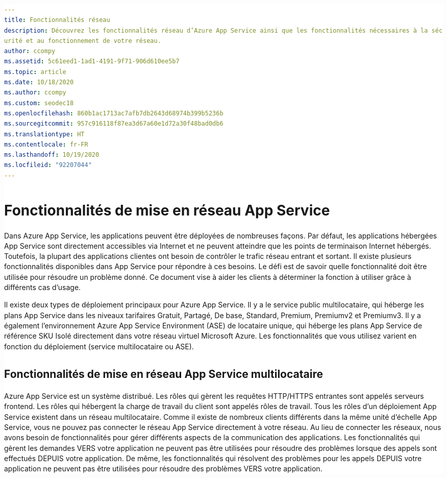 ```yaml
---
title: Fonctionnalités réseau
description: Découvrez les fonctionnalités réseau d’Azure App Service ainsi que les fonctionnalités nécessaires à la sécurité et au fonctionnement de votre réseau.
author: ccompy
ms.assetid: 5c61eed1-1ad1-4191-9f71-906d610ee5b7
ms.topic: article
ms.date: 10/18/2020
ms.author: ccompy
ms.custom: seodec18
ms.openlocfilehash: 860b1ac1713ac7afb7db2643d68974b399b5236b
ms.sourcegitcommit: 957c916118f87ea3d67a60e1d72a30f48bad0db6
ms.translationtype: HT
ms.contentlocale: fr-FR
ms.lasthandoff: 10/19/2020
ms.locfileid: "92207044"
---
```

# <a name="app-service-networking-features"></a>Fonctionnalités de mise en réseau App Service

Dans Azure App Service, les applications peuvent être déployées de nombreuses façons. Par défaut, les applications hébergées App Service sont directement accessibles via Internet et ne peuvent atteindre que les points de terminaison Internet hébergés. Toutefois, la plupart des applications clientes ont besoin de contrôler le trafic réseau entrant et sortant. Il existe plusieurs fonctionnalités disponibles dans App Service pour répondre à ces besoins. Le défi est de savoir quelle fonctionnalité doit être utilisée pour résoudre un problème donné. Ce document vise à aider les clients à déterminer la fonction à utiliser grâce à différents cas d’usage.

Il existe deux types de déploiement principaux pour Azure App Service. Il y a le service public multilocataire, qui héberge les plans App Service dans les niveaux tarifaires Gratuit, Partagé, De base, Standard, Premium, Premiumv2 et Premiumv3. Il y a également l’environnement Azure App Service Environment (ASE) de locataire unique, qui héberge les plans App Service de référence SKU Isolé directement dans votre réseau virtuel Microsoft Azure. Les fonctionnalités que vous utilisez varient en fonction du déploiement (service multilocataire ou ASE). 

## <a name="multi-tenant-app-service-networking-features"></a>Fonctionnalités de mise en réseau App Service multilocataire 

Azure App Service est un système distribué. Les rôles qui gèrent les requêtes HTTP/HTTPS entrantes sont appelés serveurs frontend. Les rôles qui hébergent la charge de travail du client sont appelés rôles de travail. Tous les rôles d’un déploiement App Service existent dans un réseau multilocataire. Comme il existe de nombreux clients différents dans la même unité d’échelle App Service, vous ne pouvez pas connecter le réseau App Service directement à votre réseau. Au lieu de connecter les réseaux, nous avons besoin de fonctionnalités pour gérer différents aspects de la communication des applications. Les fonctionnalités qui gèrent les demandes VERS votre application ne peuvent pas être utilisées pour résoudre des problèmes lorsque des appels sont effectués DEPUIS votre application. De même, les fonctionnalités qui résolvent des problèmes pour les appels DEPUIS votre application ne peuvent pas être utilisées pour résoudre des problèmes VERS votre application.  
